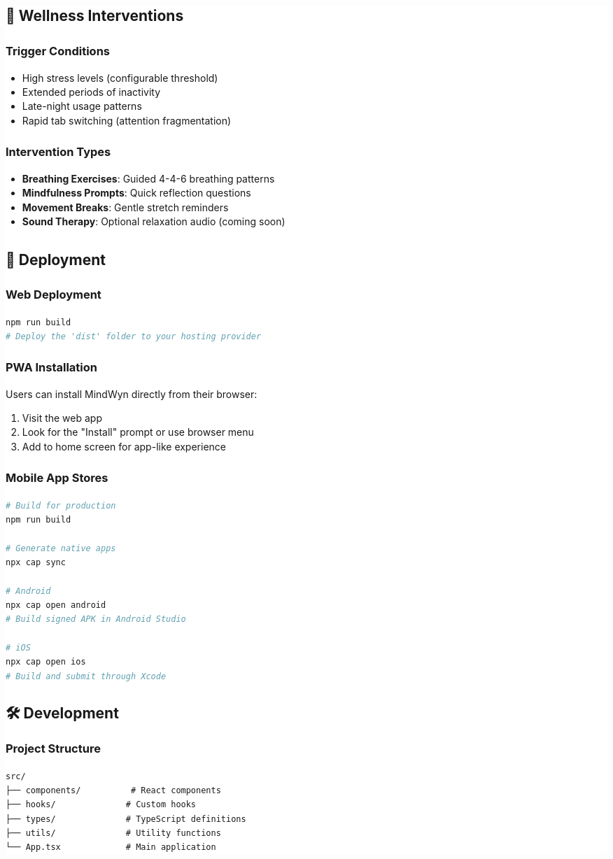## 🎯 Wellness Interventions

### Trigger Conditions
- High stress levels (configurable threshold)
- Extended periods of inactivity
- Late-night usage patterns
- Rapid tab switching (attention fragmentation)

### Intervention Types
- **Breathing Exercises**: Guided 4-4-6 breathing patterns
- **Mindfulness Prompts**: Quick reflection questions
- **Movement Breaks**: Gentle stretch reminders
- **Sound Therapy**: Optional relaxation audio (coming soon)

## 🚀 Deployment

### Web Deployment
```bash
npm run build
# Deploy the 'dist' folder to your hosting provider
```

### PWA Installation
Users can install MindWyn directly from their browser:
1. Visit the web app
2. Look for the "Install" prompt or use browser menu
3. Add to home screen for app-like experience

### Mobile App Stores
```bash
# Build for production
npm run build

# Generate native apps
npx cap sync

# Android
npx cap open android
# Build signed APK in Android Studio

# iOS
npx cap open ios
# Build and submit through Xcode
```

## 🛠️ Development

### Project Structure
```
src/
├── components/          # React components
├── hooks/              # Custom hooks
├── types/              # TypeScript definitions
├── utils/              # Utility functions
└── App.tsx             # Main application
```
